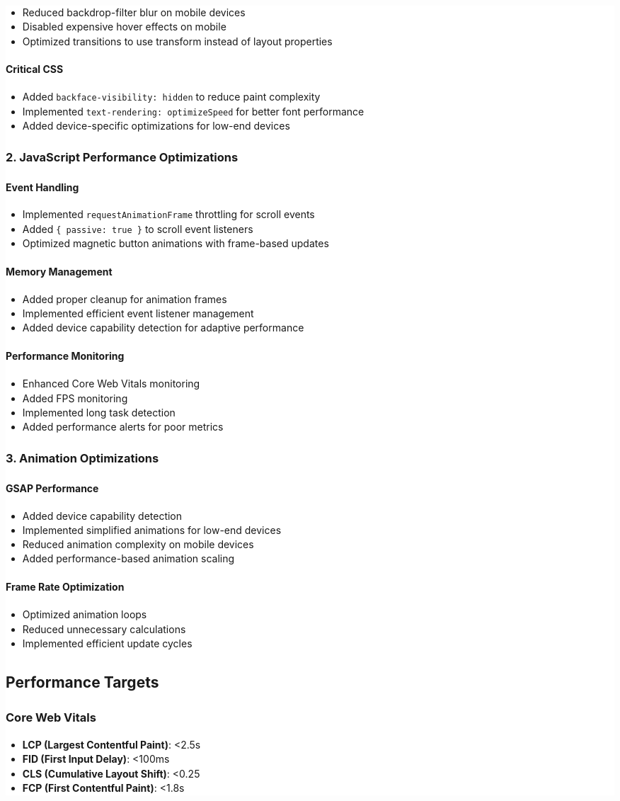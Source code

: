 - Reduced backdrop-filter blur on mobile devices
- Disabled expensive hover effects on mobile
- Optimized transitions to use transform instead of layout properties

#### Critical CSS

- Added `backface-visibility: hidden` to reduce paint complexity
- Implemented `text-rendering: optimizeSpeed` for better font performance
- Added device-specific optimizations for low-end devices

### 2. JavaScript Performance Optimizations

#### Event Handling

- Implemented `requestAnimationFrame` throttling for scroll events
- Added `{ passive: true }` to scroll event listeners
- Optimized magnetic button animations with frame-based updates

#### Memory Management

- Added proper cleanup for animation frames
- Implemented efficient event listener management
- Added device capability detection for adaptive performance

#### Performance Monitoring

- Enhanced Core Web Vitals monitoring
- Added FPS monitoring
- Implemented long task detection
- Added performance alerts for poor metrics

### 3. Animation Optimizations

#### GSAP Performance

- Added device capability detection
- Implemented simplified animations for low-end devices
- Reduced animation complexity on mobile devices
- Added performance-based animation scaling

#### Frame Rate Optimization

- Optimized animation loops
- Reduced unnecessary calculations
- Implemented efficient update cycles

## Performance Targets

### Core Web Vitals

- **LCP (Largest Contentful Paint)**: <2.5s
- **FID (First Input Delay)**: <100ms
- **CLS (Cumulative Layout Shift)**: <0.25
- **FCP (First Contentful Paint)**: <1.8s
